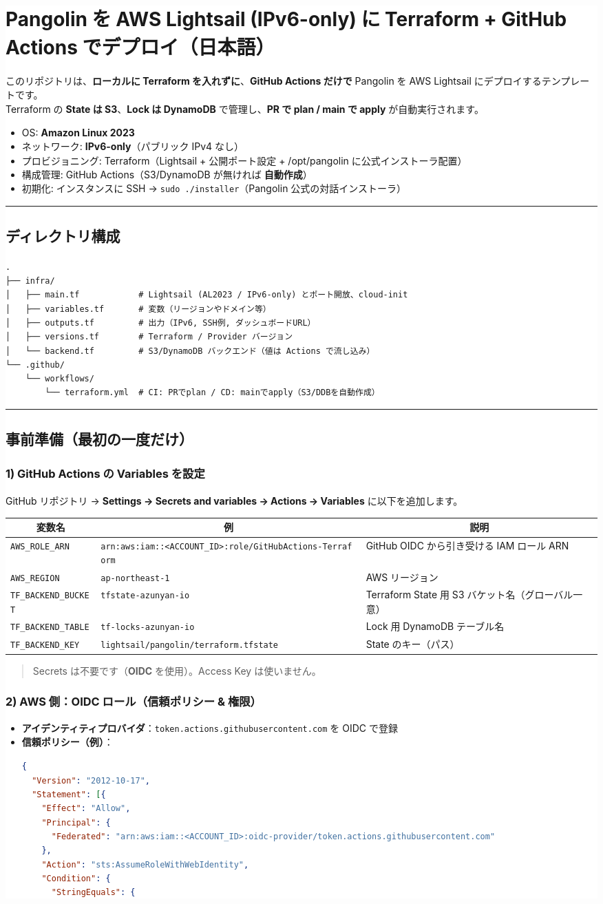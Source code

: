 # Pangolin を AWS Lightsail (IPv6-only) に Terraform + GitHub Actions でデプロイ（日本語）

このリポジトリは、**ローカルに Terraform を入れずに**、**GitHub Actions だけで** Pangolin を AWS Lightsail にデプロイするテンプレートです。  
Terraform の **State は S3**、**Lock は DynamoDB** で管理し、**PR で plan / main で apply** が自動実行されます。

- OS: **Amazon Linux 2023**
- ネットワーク: **IPv6-only**（パブリック IPv4 なし）
- プロビジョニング: Terraform（Lightsail + 公開ポート設定 + /opt/pangolin に公式インストーラ配置）
- 構成管理: GitHub Actions（S3/DynamoDB が無ければ **自動作成**）
- 初期化: インスタンスに SSH → `sudo ./installer`（Pangolin 公式の対話インストーラ）

---

## ディレクトリ構成

```
.
├── infra/
│   ├── main.tf            # Lightsail (AL2023 / IPv6-only) とポート開放、cloud-init
│   ├── variables.tf       # 変数（リージョンやドメイン等）
│   ├── outputs.tf         # 出力（IPv6, SSH例, ダッシュボードURL）
│   ├── versions.tf        # Terraform / Provider バージョン
│   └── backend.tf         # S3/DynamoDB バックエンド（値は Actions で流し込み）
└── .github/
    └── workflows/
        └── terraform.yml  # CI: PRでplan / CD: mainでapply（S3/DDBを自動作成）
```

---

## 事前準備（最初の一度だけ）

### 1) GitHub Actions の **Variables** を設定
GitHub リポジトリ → **Settings → Secrets and variables → Actions → Variables** に以下を追加します。

| 変数名 | 例 | 説明 |
|---|---|---|
| `AWS_ROLE_ARN` | `arn:aws:iam::<ACCOUNT_ID>:role/GitHubActions-Terraform` | GitHub OIDC から引き受ける IAM ロール ARN |
| `AWS_REGION` | `ap-northeast-1` | AWS リージョン |
| `TF_BACKEND_BUCKET` | `tfstate-azunyan-io` | Terraform State 用 S3 バケット名（グローバル一意） |
| `TF_BACKEND_TABLE` | `tf-locks-azunyan-io` | Lock 用 DynamoDB テーブル名 |
| `TF_BACKEND_KEY` | `lightsail/pangolin/terraform.tfstate` | State のキー（パス） |

> Secrets は不要です（**OIDC** を使用）。Access Key は使いません。

### 2) AWS 側：OIDC ロール（信頼ポリシー & 権限）
- **アイデンティティプロバイダ**：`token.actions.githubusercontent.com` を OIDC で登録
- **信頼ポリシー（例）**：
  ```json
  {
    "Version": "2012-10-17",
    "Statement": [{
      "Effect": "Allow",
      "Principal": {
        "Federated": "arn:aws:iam::<ACCOUNT_ID>:oidc-provider/token.actions.githubusercontent.com"
      },
      "Action": "sts:AssumeRoleWithWebIdentity",
      "Condition": {
        "StringEquals": {
  ```